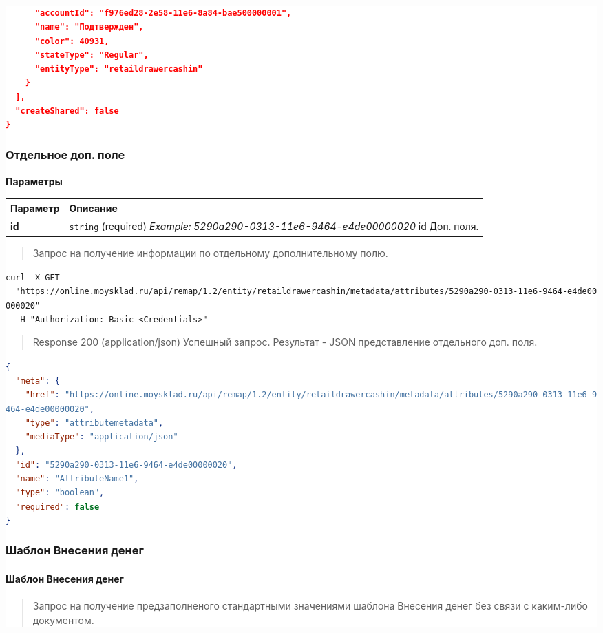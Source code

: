 ```json
      "accountId": "f976ed28-2e58-11e6-8a84-bae500000001",
      "name": "Подтвержден",
      "color": 40931,
      "stateType": "Regular",
      "entityType": "retaildrawercashin"
    }
  ],
  "createShared": false
}

```

### Отдельное доп. поле



**Параметры**

|Параметр   |Описание   | 
|:----|:----|
|**id** |  `string` (required) *Example: 5290a290-0313-11e6-9464-e4de00000020* id Доп. поля.|

> Запрос на получение информации по отдельному дополнительному полю.

```shell
curl -X GET
  "https://online.moysklad.ru/api/remap/1.2/entity/retaildrawercashin/metadata/attributes/5290a290-0313-11e6-9464-e4de00000020"
  -H "Authorization: Basic <Credentials>"
```

> Response 200 (application/json)
Успешный запрос. Результат - JSON представление отдельного доп. поля.

```json
{
  "meta": {
    "href": "https://online.moysklad.ru/api/remap/1.2/entity/retaildrawercashin/metadata/attributes/5290a290-0313-11e6-9464-e4de00000020",
    "type": "attributemetadata",
    "mediaType": "application/json"
  },
  "id": "5290a290-0313-11e6-9464-e4de00000020",
  "name": "AttributeName1",
  "type": "boolean",
  "required": false
}
```

### Шаблон Внесения денег 

#### Шаблон Внесения денег 
> Запрос на получение предзаполненого стандартными значениями шаблона Внесения денег без связи с каким-либо документом.
